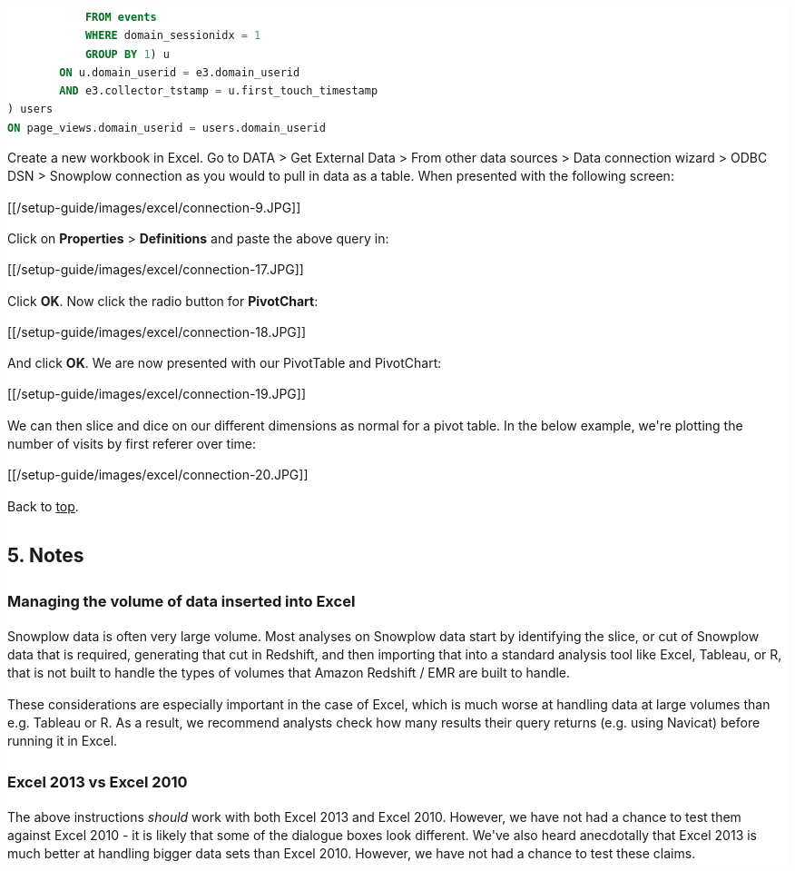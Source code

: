 ```sql
			FROM events
			WHERE domain_sessionidx = 1
			GROUP BY 1) u
		ON u.domain_userid = e3.domain_userid
		AND e3.collector_tstamp = u.first_touch_timestamp
) users
ON page_views.domain_userid = users.domain_userid
```

Create a new workbook in Excel. Go to DATA > Get External Data > From other data sources > Data connection wizard > ODBC DSN > Snowplow connection as you would to pull in data as a table. When presented with the following screen:

[[/setup-guide/images/excel/connection-9.JPG]]

Click on **Properties** > **Definitions** and paste the above query in:

[[/setup-guide/images/excel/connection-17.JPG]]

Click **OK**. Now click the radio button for **PivotChart**:

[[/setup-guide/images/excel/connection-18.JPG]]

And click **OK**. We are now presented with our PivotTable and PivotChart:

[[/setup-guide/images/excel/connection-19.JPG]]

We can then slice and dice on our different dimensions as normal for a pivot table. In the below example, we're plotting the number of visits by first referer over time:

[[/setup-guide/images/excel/connection-20.JPG]]

Back to [top](#top).

<a name="notes" />

## 5. Notes

### Managing the volume of data inserted into Excel

Snowplow data is often very large volume. Most analyses on Snowplow data start by identifying the slice, or cut of Snowplow data that is required, generating that cut in Redshift, and then importing that into a standard analysis tool like Excel, Tableau, or R, that is not built to handle the types of volumes that Amazon Redshift / EMR are built to handle.

These considerations are especially important in the case of Excel, which is much worse at handling data at large volumes than e.g. Tableau or R. As a result, we recommend analysts check how many results their query returns (e.g. using Navicat) before running it in Excel.

### Excel 2013 vs Excel 2010

The above instructions *should* work with both Excel 2013 and Excel 2010. However, we have not had a chance to test them against Excel 2010 - it is likely that some of the dialogue boxes look different. We've also heard anecdotally that Excel 2013 is much better at handling bigger data sets than Excel 2010. However, we have not had a chance to test these claims.


[odbc-driver]: http://docs.aws.amazon.com/redshift/latest/gsg/before-you-begin.html
[64-bit-driver]: http://ftp.postgresql.org/pub/odbc/versions/msi/psqlodbc_09_00_0101-x64.zip
[32-bit-driver]: http://ftp.postgresql.org/pub/odbc/versions/msi/psqlodbc_08_04_0200.zip
[redshift-create-user]: http://docs.aws.amazon.com/redshift/latest/dg/r_CREATE_USER.html
[cookbook]: http://snowplowanalytics.com/analytics/index.html
[olap-analysis]: http://snowplowanalytics.com/analytics/tools-and-techniques/converting-snowplow-data-into-a-format-suitable-for-olap.html